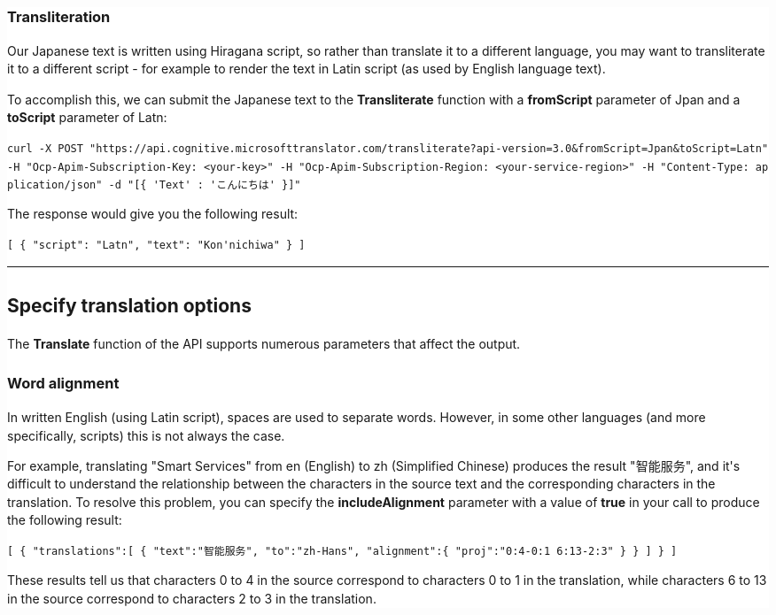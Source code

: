 ### Transliteration

Our Japanese text is written using Hiragana script, so rather than translate it to a different language, you may want to transliterate it to a different script - for example to render the text in Latin script (as used by English language text).

To accomplish this, we can submit the Japanese text to the **Transliterate** function with a **fromScript** parameter of Jpan and a **toScript** parameter of Latn:

`curl -X POST "https://api.cognitive.microsofttranslator.com/transliterate?api-version=3.0&fromScript=Jpan&toScript=Latn" -H "Ocp-Apim-Subscription-Key: <your-key>" -H "Ocp-Apim-Subscription-Region: <your-service-region>" -H "Content-Type: application/json" -d "[{ 'Text' : 'こんにちは' }]"`

The response would give you the following result:

`[
    {
        "script": "Latn",
        "text": "Kon'nichiwa"
    }
]`

---

## Specify translation options

The **Translate** function of the API supports numerous parameters that affect the output.

### Word alignment

In written English (using Latin script), spaces are used to separate words. However, in some other languages (and more specifically, scripts) this is not always the case.

For example, translating "Smart Services" from en (English) to zh (Simplified Chinese) produces the result "智能服务", and it's difficult to understand the relationship between the characters in the source text and the corresponding characters in the translation. To resolve this problem, you can specify the **includeAlignment** parameter with a value of **true** in your call to produce the following result:

`[
   {
      "translations":[
         {
            "text":"智能服务",
            "to":"zh-Hans",
            "alignment":{
               "proj":"0:4-0:1 6:13-2:3"
            }
         }
      ]
   }
]`

These results tell us that characters 0 to 4 in the source correspond to characters 0 to 1 in the translation, while characters 6 to 13 in the source correspond to characters 2 to 3 in the translation.
